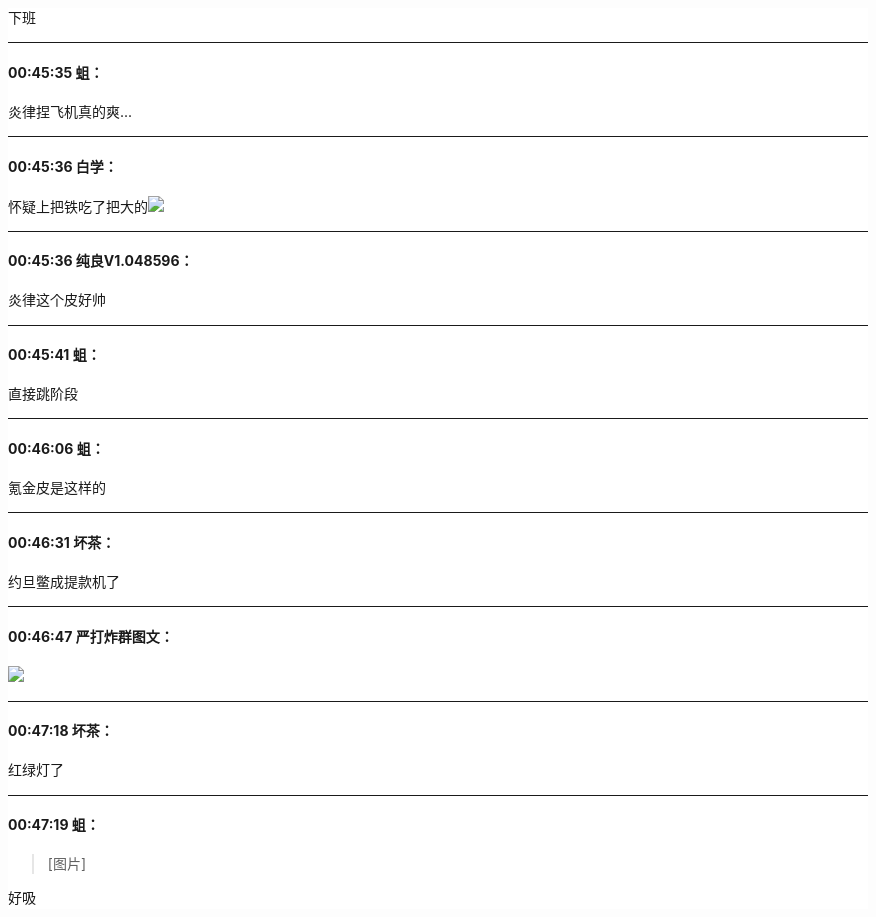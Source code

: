 下班

*****

#### 00:45:35  蛆：

炎律捏飞机真的爽...

*****

#### 00:45:36  白学：

怀疑上把铁吃了把大的![](http://gchat.qpic.cn/gchatpic_new/2940555059/3936091261-2841357478-3C1BA879453A74165B85471536B1B27E/0?term=2")

*****

#### 00:45:36  纯良V1.048596：

炎律这个皮好帅

*****

#### 00:45:41  蛆：

直接跳阶段

*****

#### 00:46:06  蛆：

氪金皮是这样的

*****

#### 00:46:31  坏茶：

约旦鳖成提款机了

*****

#### 00:46:47  严打炸群图文：

![](http://gchat.qpic.cn/gchatpic_new/1747222904/3936091261-2170000308-C85CD0E32D43A5F92FE2D2E89D46D62F/0?term=2")

*****

#### 00:47:18  坏茶：

红绿灯了

*****

#### 00:47:19  蛆：

<blockquote>[图片]</blockquote>
 好吸
